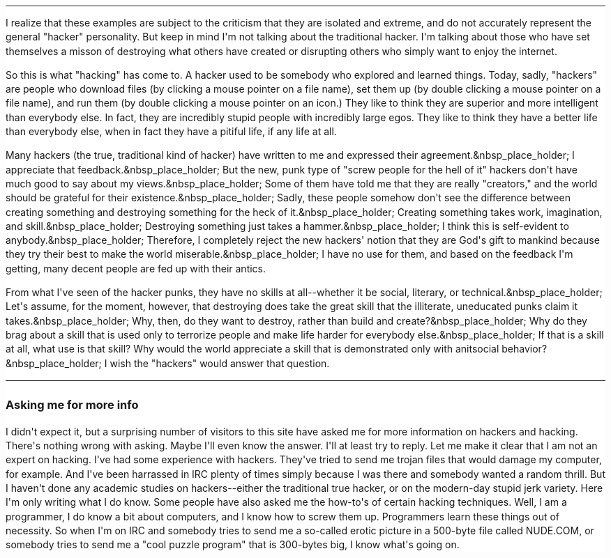 * * *

I realize that these examples are subject to the criticism that they are
isolated and extreme, and do not accurately represent the general "hacker"
personality. But keep in mind I'm not talking about the traditional hacker.
I'm talking about those who have set themselves a misson of destroying what
others have created or disrupting others who simply want to enjoy the
internet.

So this is what "hacking" has come to. A hacker used to be somebody who
explored and learned things. Today, sadly, "hackers" are people who download
files (by clicking a mouse pointer on a file name), set them up (by double
clicking a mouse pointer on a file name), and run them (by double clicking a
mouse pointer on an icon.) They like to think they are superior and more
intelligent than everybody else. In fact, they are incredibly stupid people
with incredibly large egos. They like to think they have a better life than
everybody else, when in fact they have a pitiful life, if any life at all.

Many hackers (the true, traditional kind of hacker) have written to me and
expressed their agreement.&nbsp_place_holder; I appreciate that
feedback.&nbsp_place_holder; But the new, punk type of "screw people for the
hell of it" hackers don't have much good to say about my
views.&nbsp_place_holder; Some of them have told me that they are really
"creators," and the world should be grateful for their
existence.&nbsp_place_holder; Sadly, these people somehow don't see the
difference between creating something and destroying something for the heck of
it.&nbsp_place_holder; Creating something takes work, imagination, and
skill.&nbsp_place_holder; Destroying something just takes a
hammer.&nbsp_place_holder; I think this is self-evident to
anybody.&nbsp_place_holder; Therefore, I completely reject the new hackers'
notion that they are God's gift to mankind because they try their best to make
the world miserable.&nbsp_place_holder; I have no use for them, and based on
the feedback I'm getting, many decent people are fed up with their antics.

From what I've seen of the hacker punks, they have no skills at all--whether
it be social, literary, or technical.&nbsp_place_holder; Let's assume, for the
moment, however, that destroying does take the great skill that the
illiterate, uneducated punks claim it takes.&nbsp_place_holder; Why, then, do
they want to destroy, rather than build and create?&nbsp_place_holder; Why do
they brag about a skill that is used only to terrorize people and make life
harder for everybody else.&nbsp_place_holder; If that is a skill at all, what
use is that skill? Why would the world appreciate a skill that is demonstrated
only with anitsocial behavior?&nbsp_place_holder; I wish the "hackers" would
answer that question.

* * *

### Asking me for more info

I didn't expect it, but a surprising number of visitors to this site have
asked me for more information on hackers and hacking. There's nothing wrong
with asking. Maybe I'll even know the answer. I'll at least try to reply. Let
me make it clear that I am not an expert on hacking. I've had some experience
with hackers. They've tried to send me trojan files that would damage my
computer, for example. And I've been harrassed in IRC plenty of times simply
because I was there and somebody wanted a random thrill. But I haven't done
any academic studies on hackers--either the traditional true hacker, or on the
modern-day stupid jerk variety. Here I'm only writing what I do know. Some
people have also asked me the how-to's of certain hacking techniques. Well, I
am a programmer, I do know a bit about computers, and I know how to screw them
up. Programmers learn these things out of necessity. So when I'm on IRC and
somebody tries to send me a so-called erotic picture in a 500-byte file called
NUDE.COM, or somebody tries to send me a "cool puzzle program" that is
300-bytes big, I know what's going on.
